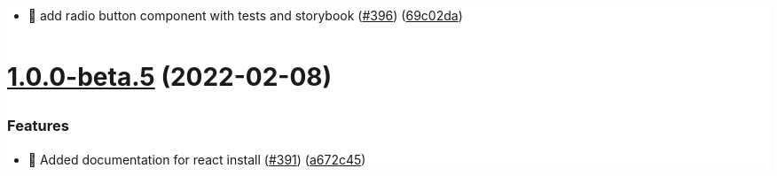 * 🎸 add radio button component with tests and storybook ([#396](https://github.com/sebgroup/green/issues/396)) ([69c02da](https://github.com/sebgroup/green/commit/69c02da052cc752d959abca6300ca6d72fcaca48))



# [1.0.0-beta.5](https://github.com/sebgroup/green/compare/@sebgroup/green-react@1.0.0-beta.4...@sebgroup/green-react@1.0.0-beta.5) (2022-02-08)


### Features

* 🎸 Added documentation for react install ([#391](https://github.com/sebgroup/green/issues/391)) ([a672c45](https://github.com/sebgroup/green/commit/a672c4575b08b61dcc811c77087b763b07c5d07d))
